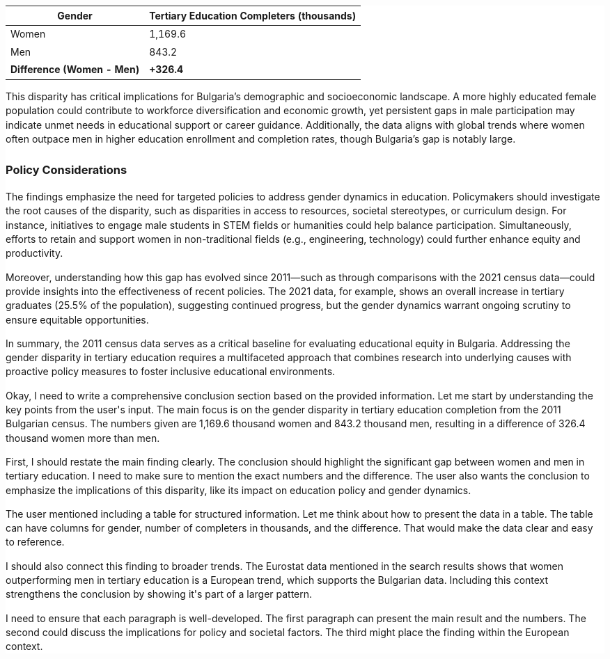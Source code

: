 | Gender | Tertiary Education Completers (thousands) |  
|--------|------------------------------------------|  
| Women  | 1,169.6                                  |  
| Men    | 843.2                                    |  
| **Difference (Women - Men)** | **+326.4**                |  

This disparity has critical implications for Bulgaria’s demographic and socioeconomic landscape. A more highly educated female population could contribute to workforce diversification and economic growth, yet persistent gaps in male participation may indicate unmet needs in educational support or career guidance. Additionally, the data aligns with global trends where women often outpace men in higher education enrollment and completion rates, though Bulgaria’s gap is notably large.  

### Policy Considerations  
The findings emphasize the need for targeted policies to address gender dynamics in education. Policymakers should investigate the root causes of the disparity, such as disparities in access to resources, societal stereotypes, or curriculum design. For instance, initiatives to engage male students in STEM fields or humanities could help balance participation. Simultaneously, efforts to retain and support women in non-traditional fields (e.g., engineering, technology) could further enhance equity and productivity.  

Moreover, understanding how this gap has evolved since 2011—such as through comparisons with the 2021 census data—could provide insights into the effectiveness of recent policies. The 2021 data, for example, shows an overall increase in tertiary graduates (25.5% of the population), suggesting continued progress, but the gender dynamics warrant ongoing scrutiny to ensure equitable opportunities.  

In summary, the 2011 census data serves as a critical baseline for evaluating educational equity in Bulgaria. Addressing the gender disparity in tertiary education requires a multifaceted approach that combines research into underlying causes with proactive policy measures to foster inclusive educational environments.


Okay, I need to write a comprehensive conclusion section based on the provided information. Let me start by understanding the key points from the user's input. The main focus is on the gender disparity in tertiary education completion from the 2011 Bulgarian census. The numbers given are 1,169.6 thousand women and 843.2 thousand men, resulting in a difference of 326.4 thousand women more than men. 

First, I should restate the main finding clearly. The conclusion should highlight the significant gap between women and men in tertiary education. I need to make sure to mention the exact numbers and the difference. The user also wants the conclusion to emphasize the implications of this disparity, like its impact on education policy and gender dynamics.

The user mentioned including a table for structured information. Let me think about how to present the data in a table. The table can have columns for gender, number of completers in thousands, and the difference. That would make the data clear and easy to reference.

I should also connect this finding to broader trends. The Eurostat data mentioned in the search results shows that women outperforming men in tertiary education is a European trend, which supports the Bulgarian data. Including this context strengthens the conclusion by showing it's part of a larger pattern.

I need to ensure that each paragraph is well-developed. The first paragraph can present the main result and the numbers. The second could discuss the implications for policy and societal factors. The third might place the finding within the European context. 
